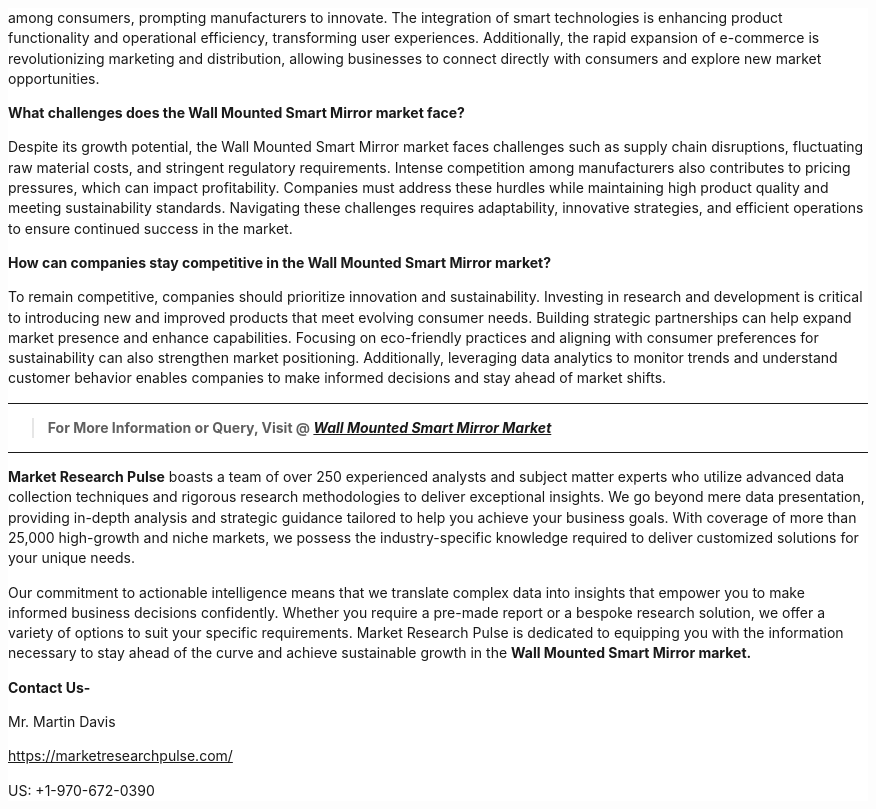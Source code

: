 among consumers, prompting manufacturers to innovate. The integration of smart technologies is enhancing product functionality and operational efficiency, transforming user experiences. Additionally, the rapid expansion of e-commerce is revolutionizing marketing and distribution, allowing businesses to connect directly with consumers and explore new market opportunities.</p><p><strong>What challenges does the Wall Mounted Smart Mirror market face?</strong></p><p>Despite its growth potential, the Wall Mounted Smart Mirror market faces challenges such as supply chain disruptions, fluctuating raw material costs, and stringent regulatory requirements. Intense competition among manufacturers also contributes to pricing pressures, which can impact profitability. Companies must address these hurdles while maintaining high product quality and meeting sustainability standards. Navigating these challenges requires adaptability, innovative strategies, and efficient operations to ensure continued success in the market.</p><p><strong>How can companies stay competitive in the Wall Mounted Smart Mirror market?</strong></p><p>To remain competitive, companies should prioritize innovation and sustainability. Investing in research and development is critical to introducing new and improved products that meet evolving consumer needs. Building strategic partnerships can help expand market presence and enhance capabilities. Focusing on eco-friendly practices and aligning with consumer preferences for sustainability can also strengthen market positioning. Additionally, leveraging data analytics to monitor trends and understand customer behavior enables companies to make informed decisions and stay ahead of market shifts.</p><hr /><blockquote><p><strong>For More Information or Query, Visit @&nbsp;<em><a href="https://marketresearchpulse.com/report/5430/wall-mounted-smart-mirror-market?utm_source=Linkedin&utm_medium=091">Wall Mounted Smart Mirror Market</a></em></strong></p></blockquote><hr /><p><strong>Market Research Pulse</strong> boasts a team of over 250 experienced analysts and subject matter experts who utilize advanced data collection techniques and rigorous research methodologies to deliver exceptional insights. We go beyond mere data presentation, providing in-depth analysis and strategic guidance tailored to help you achieve your business goals. With coverage of more than 25,000 high-growth and niche markets, we possess the industry-specific knowledge required to deliver customized solutions for your unique needs.</p><p>Our commitment to actionable intelligence means that we translate complex data into insights that empower you to make informed business decisions confidently. Whether you require a pre-made report or a bespoke research solution, we offer a variety of options to suit your specific requirements. Market Research Pulse is dedicated to equipping you with the information necessary to stay ahead of the curve and achieve sustainable growth in the <strong>Wall Mounted Smart Mirror market.</strong></p><p><strong>Contact Us-</strong></p><p>Mr. Martin Davis</p><p>https://marketresearchpulse.com/</p><p>US: +1-970-672-0390</p>
